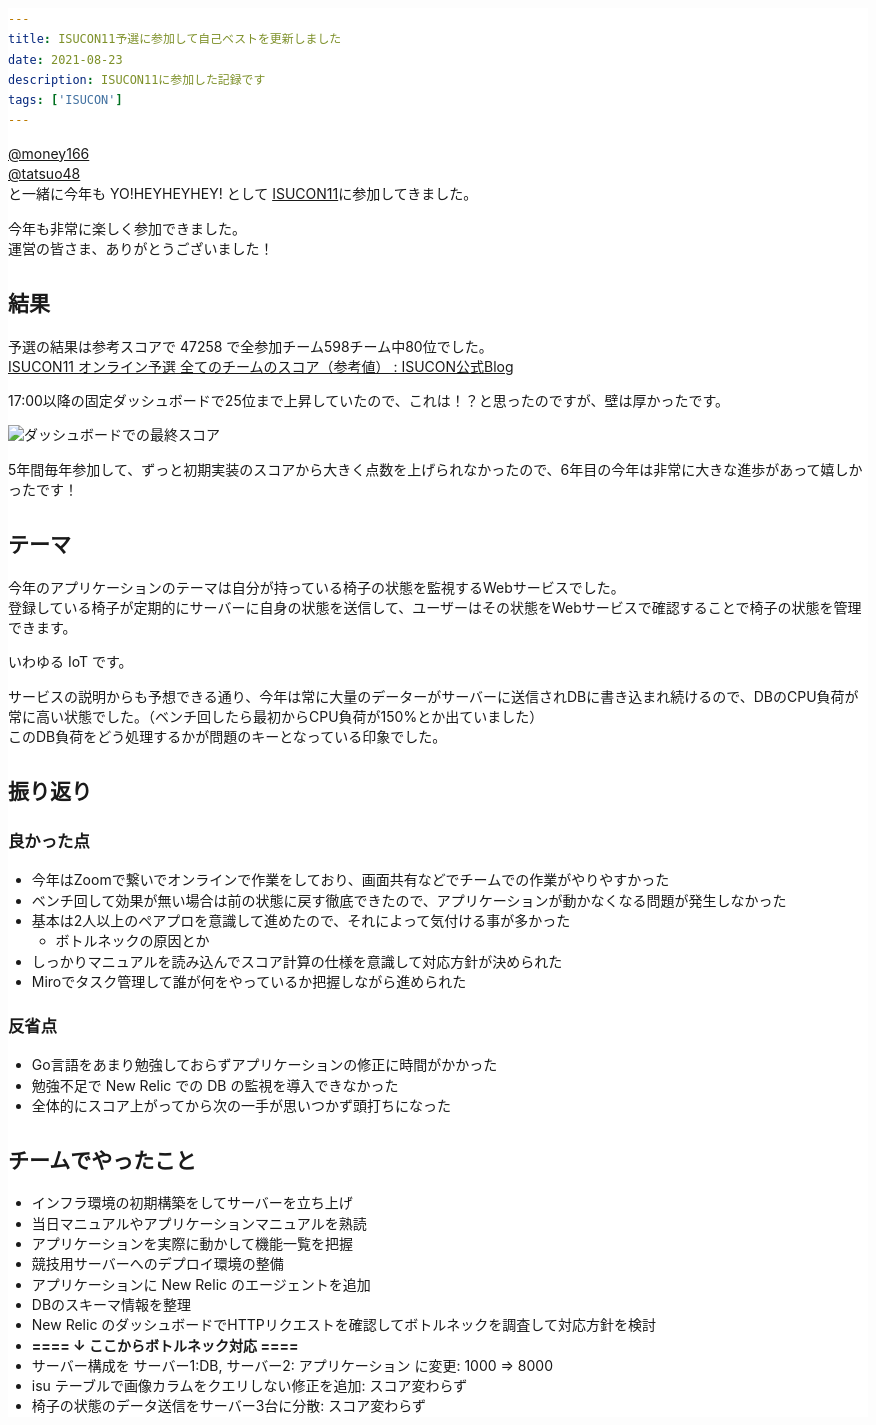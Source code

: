 ```yaml
---
title: ISUCON11予選に参加して自己ベストを更新しました
date: 2021-08-23
description: ISUCON11に参加した記録です
tags: ['ISUCON']
---
```


[@money166](https://twitter.com/money166)  
[@tatsuo48](https://github.com/tatsuo48)  
と一緒に今年も YO!HEYHEYHEY! として [ISUCON11](https://isucon.net/archives/55706291.html)に参加してきました。

今年も非常に楽しく参加できました。  
運営の皆さま、ありがとうございました！

## 結果
予選の結果は参考スコアで 47258 で全参加チーム598チーム中80位でした。  
[ISUCON11 オンライン予選 全てのチームのスコア（参考値） : ISUCON公式Blog](https://isucon.net/archives/56021246.html)

17:00以降の固定ダッシュボードで25位まで上昇していたので、これは！？と思ったのですが、壁は厚かったです。

![ダッシュボードでの最終スコア](/images/posts/isucon11/dashboard-last-score.jpg)

5年間毎年参加して、ずっと初期実装のスコアから大きく点数を上げられなかったので、6年目の今年は非常に大きな進歩があって嬉しかったです！

## テーマ
今年のアプリケーションのテーマは自分が持っている椅子の状態を監視するWebサービスでした。  
登録している椅子が定期的にサーバーに自身の状態を送信して、ユーザーはその状態をWebサービスで確認することで椅子の状態を管理できます。

いわゆる IoT です。

サービスの説明からも予想できる通り、今年は常に大量のデーターがサーバーに送信されDBに書き込まれ続けるので、DBのCPU負荷が常に高い状態でした。（ベンチ回したら最初からCPU負荷が150%とか出ていました）  
このDB負荷をどう処理するかが問題のキーとなっている印象でした。

## 振り返り
### 良かった点
- 今年はZoomで繋いでオンラインで作業をしており、画面共有などでチームでの作業がやりやすかった
- ベンチ回して効果が無い場合は前の状態に戻す徹底できたので、アプリケーションが動かなくなる問題が発生しなかった
- 基本は2人以上のペアプロを意識して進めたので、それによって気付ける事が多かった
	- ボトルネックの原因とか
- しっかりマニュアルを読み込んでスコア計算の仕様を意識して対応方針が決められた
- Miroでタスク管理して誰が何をやっているか把握しながら進められた

### 反省点
- Go言語をあまり勉強しておらずアプリケーションの修正に時間がかかった
- 勉強不足で New Relic での DB の監視を導入できなかった
- 全体的にスコア上がってから次の一手が思いつかず頭打ちになった

## チームでやったこと
- インフラ環境の初期構築をしてサーバーを立ち上げ
- 当日マニュアルやアプリケーションマニュアルを熟読
- アプリケーションを実際に動かして機能一覧を把握
- 競技用サーバーへのデプロイ環境の整備
- アプリケーションに New Relic のエージェントを追加
- DBのスキーマ情報を整理
- New Relic のダッシュボードでHTTPリクエストを確認してボトルネックを調査して対応方針を検討
- **==== ↓ ここからボトルネック対応 ====**
- サーバー構成を サーバー1:DB, サーバー2: アプリケーション に変更: 1000 => 8000
- isu テーブルで画像カラムをクエリしない修正を追加: スコア変わらず
- 椅子の状態のデータ送信をサーバー3台に分散: スコア変わらず